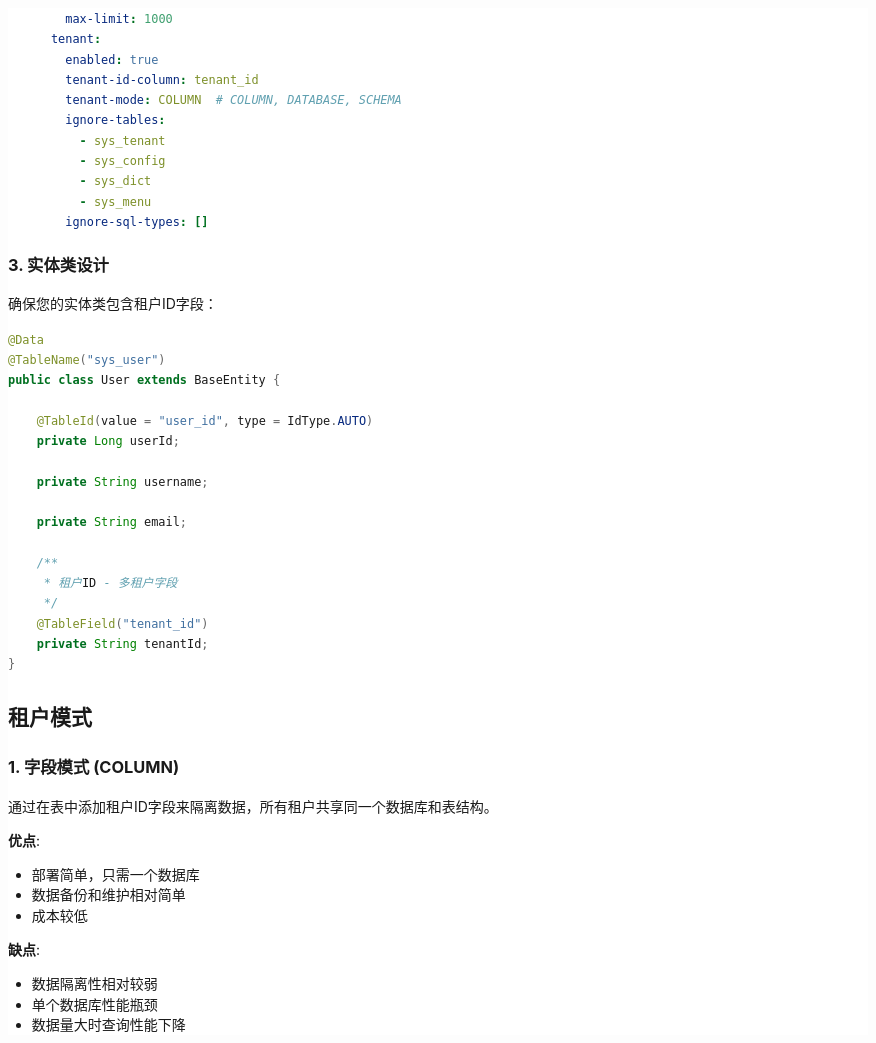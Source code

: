 ```yaml
        max-limit: 1000
      tenant:
        enabled: true
        tenant-id-column: tenant_id
        tenant-mode: COLUMN  # COLUMN, DATABASE, SCHEMA
        ignore-tables:
          - sys_tenant
          - sys_config
          - sys_dict
          - sys_menu
        ignore-sql-types: []
```

### 3. 实体类设计

确保您的实体类包含租户ID字段：

```java
@Data
@TableName("sys_user")
public class User extends BaseEntity {
    
    @TableId(value = "user_id", type = IdType.AUTO)
    private Long userId;
    
    private String username;
    
    private String email;
    
    /**
     * 租户ID - 多租户字段
     */
    @TableField("tenant_id")
    private String tenantId;
}
```

## 租户模式

### 1. 字段模式 (COLUMN)

通过在表中添加租户ID字段来隔离数据，所有租户共享同一个数据库和表结构。

**优点**:
- 部署简单，只需一个数据库
- 数据备份和维护相对简单
- 成本较低

**缺点**:
- 数据隔离性相对较弱
- 单个数据库性能瓶颈
- 数据量大时查询性能下降
